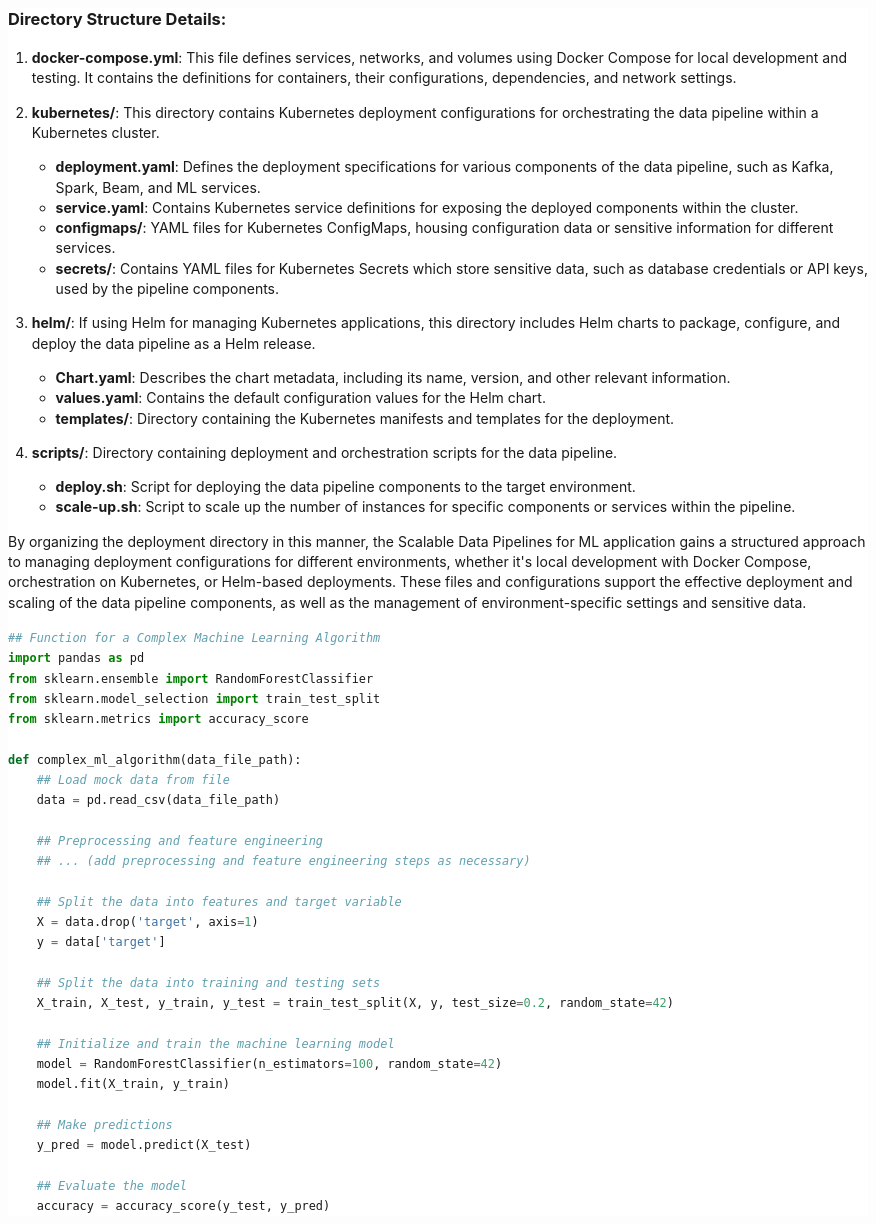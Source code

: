 ### Directory Structure Details:

1. **docker-compose.yml**: This file defines services, networks, and volumes using Docker Compose for local development and testing. It contains the definitions for containers, their configurations, dependencies, and network settings.

2. **kubernetes/**: This directory contains Kubernetes deployment configurations for orchestrating the data pipeline within a Kubernetes cluster.

   - **deployment.yaml**: Defines the deployment specifications for various components of the data pipeline, such as Kafka, Spark, Beam, and ML services.
   - **service.yaml**: Contains Kubernetes service definitions for exposing the deployed components within the cluster.
   - **configmaps/**: YAML files for Kubernetes ConfigMaps, housing configuration data or sensitive information for different services.
   - **secrets/**: Contains YAML files for Kubernetes Secrets which store sensitive data, such as database credentials or API keys, used by the pipeline components.

3. **helm/**: If using Helm for managing Kubernetes applications, this directory includes Helm charts to package, configure, and deploy the data pipeline as a Helm release.

   - **Chart.yaml**: Describes the chart metadata, including its name, version, and other relevant information.
   - **values.yaml**: Contains the default configuration values for the Helm chart.
   - **templates/**: Directory containing the Kubernetes manifests and templates for the deployment.

4. **scripts/**: Directory containing deployment and orchestration scripts for the data pipeline.
   - **deploy.sh**: Script for deploying the data pipeline components to the target environment.
   - **scale-up.sh**: Script to scale up the number of instances for specific components or services within the pipeline.

By organizing the deployment directory in this manner, the Scalable Data Pipelines for ML application gains a structured approach to managing deployment configurations for different environments, whether it's local development with Docker Compose, orchestration on Kubernetes, or Helm-based deployments. These files and configurations support the effective deployment and scaling of the data pipeline components, as well as the management of environment-specific settings and sensitive data.

```python
## Function for a Complex Machine Learning Algorithm
import pandas as pd
from sklearn.ensemble import RandomForestClassifier
from sklearn.model_selection import train_test_split
from sklearn.metrics import accuracy_score

def complex_ml_algorithm(data_file_path):
    ## Load mock data from file
    data = pd.read_csv(data_file_path)

    ## Preprocessing and feature engineering
    ## ... (add preprocessing and feature engineering steps as necessary)

    ## Split the data into features and target variable
    X = data.drop('target', axis=1)
    y = data['target']

    ## Split the data into training and testing sets
    X_train, X_test, y_train, y_test = train_test_split(X, y, test_size=0.2, random_state=42)

    ## Initialize and train the machine learning model
    model = RandomForestClassifier(n_estimators=100, random_state=42)
    model.fit(X_train, y_train)

    ## Make predictions
    y_pred = model.predict(X_test)

    ## Evaluate the model
    accuracy = accuracy_score(y_test, y_pred)
```